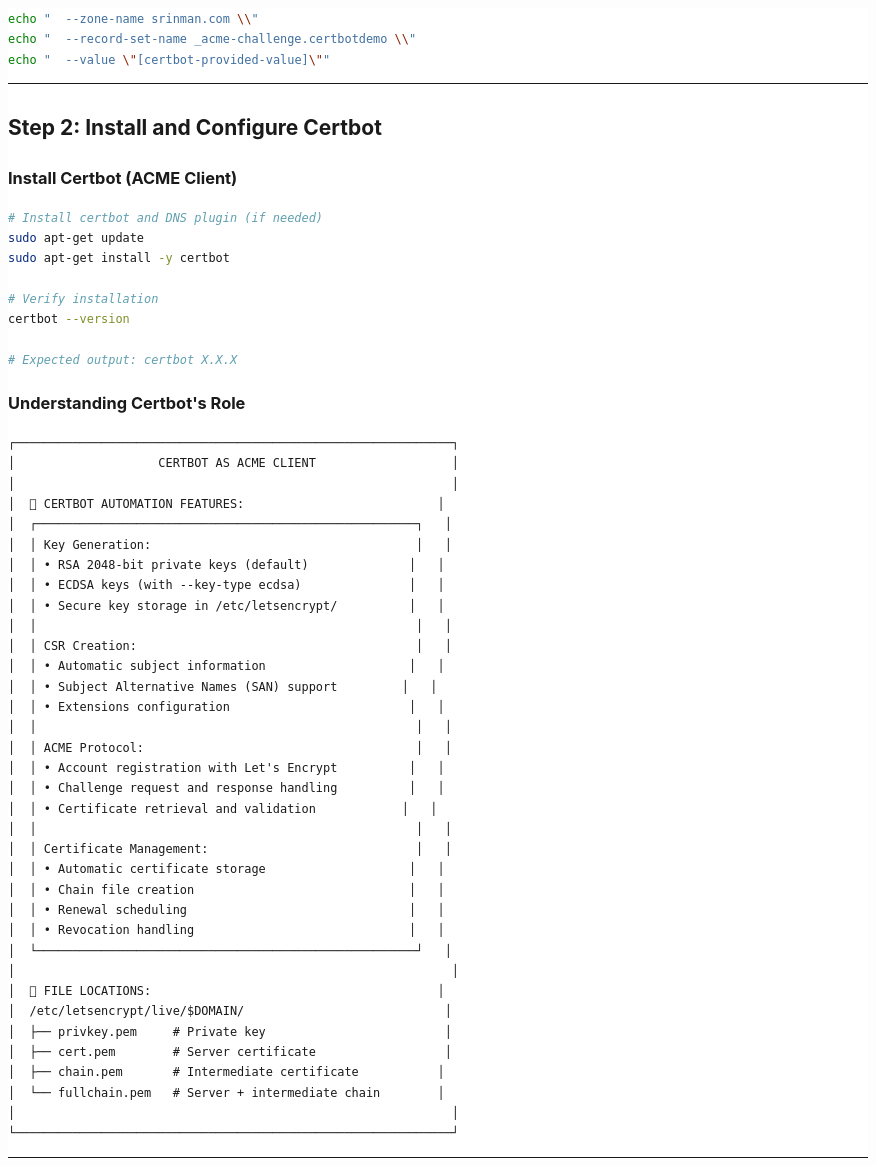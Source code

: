 ```bash
echo "  --zone-name srinman.com \\"
echo "  --record-set-name _acme-challenge.certbotdemo \\"
echo "  --value \"[certbot-provided-value]\""
```

---

## Step 2: Install and Configure Certbot

### **Install Certbot (ACME Client)**

```bash
# Install certbot and DNS plugin (if needed)
sudo apt-get update
sudo apt-get install -y certbot

# Verify installation
certbot --version

# Expected output: certbot X.X.X
```

### **Understanding Certbot's Role**

```
┌─────────────────────────────────────────────────────────────┐
│                    CERTBOT AS ACME CLIENT                   │
│                                                             │
│  🤖 CERTBOT AUTOMATION FEATURES:                           │
│  ┌─────────────────────────────────────────────────────┐   │
│  │ Key Generation:                                     │   │
│  │ • RSA 2048-bit private keys (default)              │   │
│  │ • ECDSA keys (with --key-type ecdsa)               │   │
│  │ • Secure key storage in /etc/letsencrypt/          │   │
│  │                                                     │   │
│  │ CSR Creation:                                       │   │
│  │ • Automatic subject information                    │   │
│  │ • Subject Alternative Names (SAN) support         │   │
│  │ • Extensions configuration                         │   │
│  │                                                     │   │
│  │ ACME Protocol:                                      │   │
│  │ • Account registration with Let's Encrypt          │   │
│  │ • Challenge request and response handling          │   │
│  │ • Certificate retrieval and validation            │   │
│  │                                                     │   │
│  │ Certificate Management:                             │   │
│  │ • Automatic certificate storage                    │   │
│  │ • Chain file creation                              │   │
│  │ • Renewal scheduling                               │   │
│  │ • Revocation handling                              │   │
│  └─────────────────────────────────────────────────────┘   │
│                                                             │
│  📁 FILE LOCATIONS:                                        │
│  /etc/letsencrypt/live/$DOMAIN/                            │
│  ├── privkey.pem     # Private key                         │
│  ├── cert.pem        # Server certificate                  │
│  ├── chain.pem       # Intermediate certificate           │
│  └── fullchain.pem   # Server + intermediate chain        │
│                                                             │
└─────────────────────────────────────────────────────────────┘
```

---